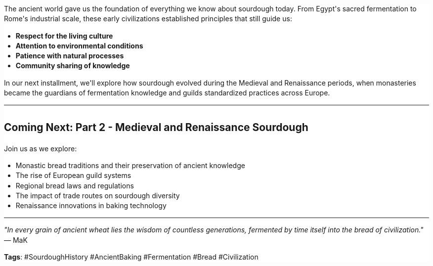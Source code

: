 The ancient world gave us the foundation of everything we know about sourdough today. From Egypt's sacred fermentation to Rome's industrial scale, these early civilizations established principles that still guide us:

- **Respect for the living culture**
- **Attention to environmental conditions**
- **Patience with natural processes**
- **Community sharing of knowledge**

In our next installment, we'll explore how sourdough evolved during the Medieval and Renaissance periods, when monasteries became the guardians of fermentation knowledge and guilds standardized practices across Europe.

---

## Coming Next: Part 2 - Medieval and Renaissance Sourdough

Join us as we explore:

- Monastic bread traditions and their preservation of ancient knowledge
- The rise of European guild systems
- Regional bread laws and regulations
- The impact of trade routes on sourdough diversity
- Renaissance innovations in baking technology

---

*"In every grain of ancient wheat lies the wisdom of countless generations, fermented by time itself into the bread of civilization."* — MaK

**Tags**: #SourdoughHistory #AncientBaking #Fermentation #Bread #Civilization